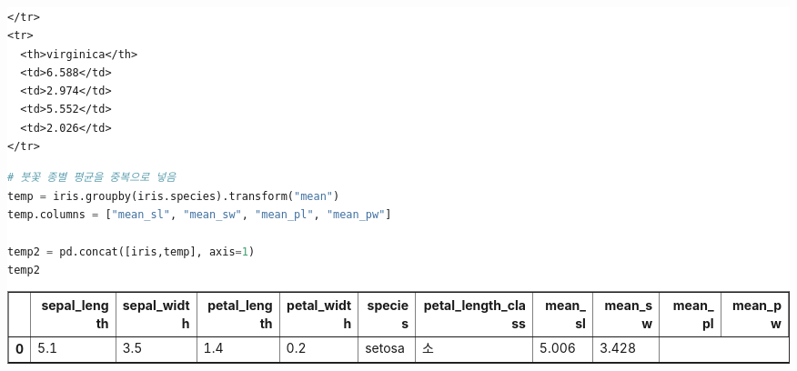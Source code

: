     </tr>
    <tr>
      <th>virginica</th>
      <td>6.588</td>
      <td>2.974</td>
      <td>5.552</td>
      <td>2.026</td>
    </tr>
  </tbody>
</table>
</div>




```python
# 붓꽃 종별 평균을 중복으로 넣음
temp = iris.groupby(iris.species).transform("mean")
temp.columns = ["mean_sl", "mean_sw", "mean_pl", "mean_pw"]

temp2 = pd.concat([iris,temp], axis=1)
temp2
```




<div>
<style scoped>
    .dataframe tbody tr th:only-of-type {
        vertical-align: middle;
    }

    .dataframe tbody tr th {
        vertical-align: top;
    }

    .dataframe thead th {
        text-align: right;
    }
</style>
<table border="1" class="dataframe">
  <thead>
    <tr style="text-align: right;">
      <th></th>
      <th>sepal_length</th>
      <th>sepal_width</th>
      <th>petal_length</th>
      <th>petal_width</th>
      <th>species</th>
      <th>petal_length_class</th>
      <th>mean_sl</th>
      <th>mean_sw</th>
      <th>mean_pl</th>
      <th>mean_pw</th>
    </tr>
  </thead>
  <tbody>
    <tr>
      <th>0</th>
      <td>5.1</td>
      <td>3.5</td>
      <td>1.4</td>
      <td>0.2</td>
      <td>setosa</td>
      <td>소</td>
      <td>5.006</td>
      <td>3.428</td>